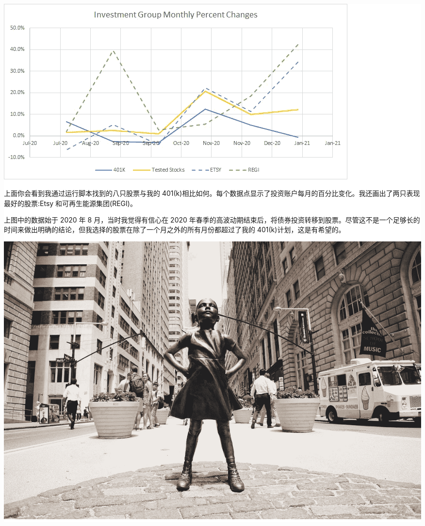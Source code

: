 ![](img/0882446577fa566c0fc40e1c8d8327ae.png)

上面你会看到我通过运行脚本找到的八只股票与我的 401(k)相比如何。每个数据点显示了投资账户每月的百分比变化。我还画出了两只表现最好的股票:Etsy 和可再生能源集团(REGI)。

上图中的数据始于 2020 年 8 月，当时我觉得有信心在 2020 年春季的高波动期结束后，将债券投资转移到股票。尽管这不是一个足够长的时间来做出明确的结论，但我选择的股票在除了一个月之外的所有月份都超过了我的 401(k)计划，这是有希望的。

![](img/2f066d06178a198b60164708d479bc63.png)
